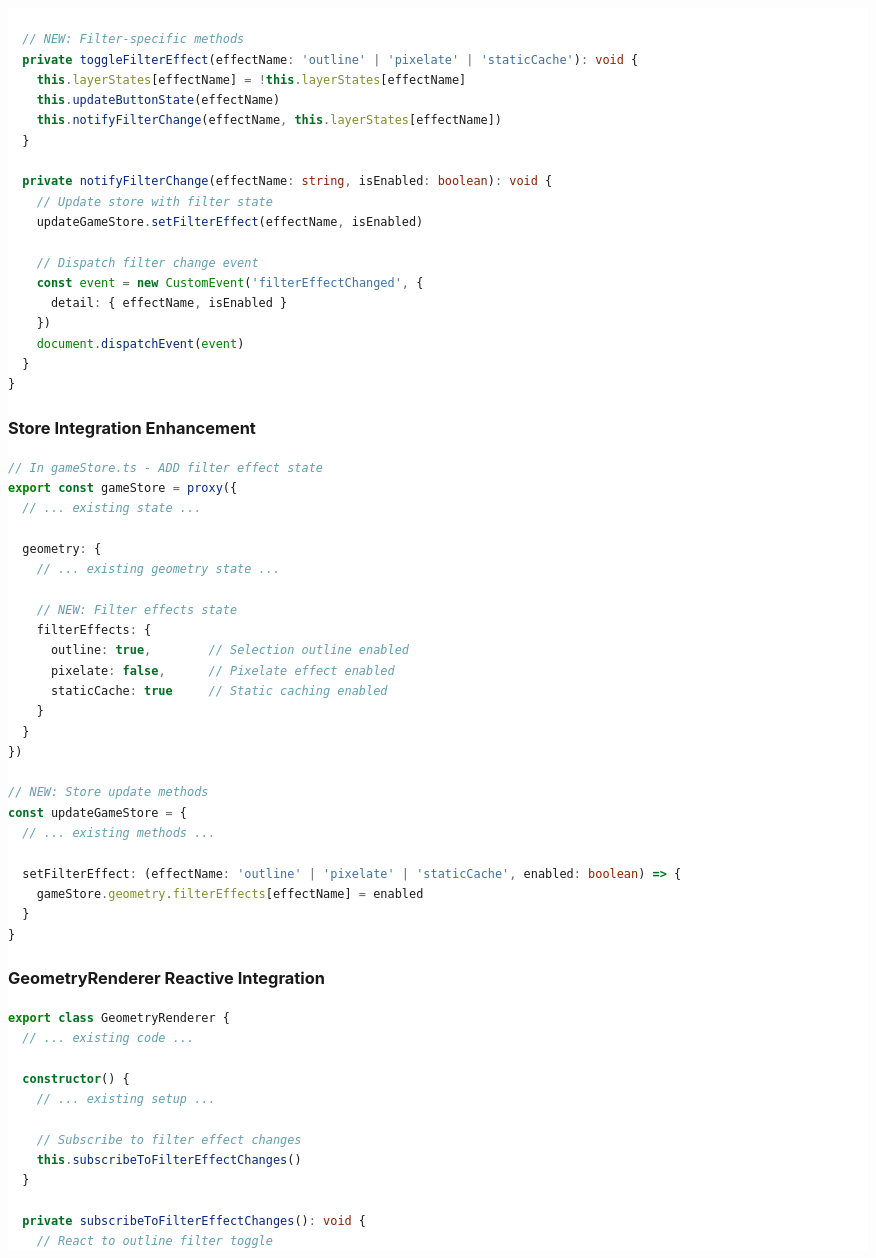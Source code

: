 ```typescript
  
  // NEW: Filter-specific methods
  private toggleFilterEffect(effectName: 'outline' | 'pixelate' | 'staticCache'): void {
    this.layerStates[effectName] = !this.layerStates[effectName]
    this.updateButtonState(effectName)
    this.notifyFilterChange(effectName, this.layerStates[effectName])
  }
  
  private notifyFilterChange(effectName: string, isEnabled: boolean): void {
    // Update store with filter state
    updateGameStore.setFilterEffect(effectName, isEnabled)
    
    // Dispatch filter change event
    const event = new CustomEvent('filterEffectChanged', {
      detail: { effectName, isEnabled }
    })
    document.dispatchEvent(event)
  }
}
```

### Store Integration Enhancement
```typescript
// In gameStore.ts - ADD filter effect state
export const gameStore = proxy({
  // ... existing state ...
  
  geometry: {
    // ... existing geometry state ...
    
    // NEW: Filter effects state
    filterEffects: {
      outline: true,        // Selection outline enabled
      pixelate: false,      // Pixelate effect enabled
      staticCache: true     // Static caching enabled
    }
  }
})

// NEW: Store update methods
const updateGameStore = {
  // ... existing methods ...
  
  setFilterEffect: (effectName: 'outline' | 'pixelate' | 'staticCache', enabled: boolean) => {
    gameStore.geometry.filterEffects[effectName] = enabled
  }
}
```

### GeometryRenderer Reactive Integration
```typescript
export class GeometryRenderer {
  // ... existing code ...
  
  constructor() {
    // ... existing setup ...
    
    // Subscribe to filter effect changes
    this.subscribeToFilterEffectChanges()
  }
  
  private subscribeToFilterEffectChanges(): void {
    // React to outline filter toggle
```